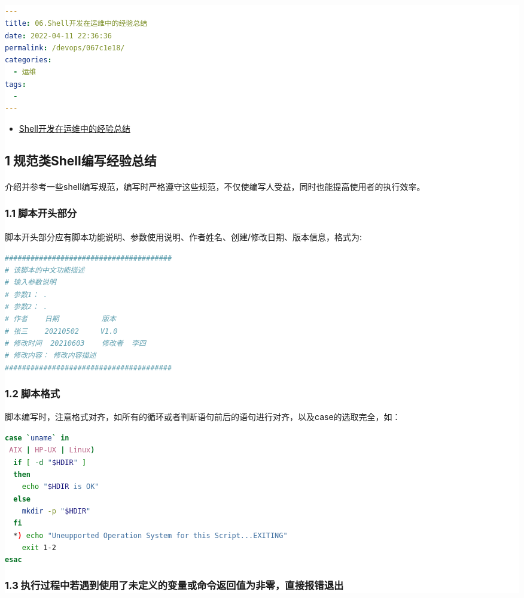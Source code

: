 ```yaml
---
title: 06.Shell开发在运维中的经验总结
date: 2022-04-11 22:36:36
permalink: /devops/067c1e18/
categories:
  - 运维
tags:
  - 
---
```


- [Shell开发在运维中的经验总结](https://blog.csdn.net/cpongo2ppp1/article/details/90172429)

## 1 规范类Shell编写经验总结

介绍并参考一些shell编写规范，编写时严格遵守这些规范，不仅使编写人受益，同时也能提高使用者的执行效率。

### 1.1 脚本开头部分

脚本开头部分应有脚本功能说明、参数使用说明、作者姓名、创建/修改日期、版本信息，格式为:

```bash
#######################################
# 该脚本的中文功能描述
# 输入参数说明
# 参数1： .
# 参数2： .
# 作者	日期    		版本
# 张三    20210502  	 V1.0
# 修改时间	20210603    修改者  李四
# 修改内容： 修改内容描述
#######################################
```

### 1.2 脚本格式

脚本编写时，注意格式对齐，如所有的循环或者判断语句前后的语句进行对齐，以及case的选取完全，如：

```bash
case `uname` in
 AIX | HP-UX | Linux)
  if [ -d "$HDIR" ]
  then
    echo "$HDIR is OK"
  else
    mkdir -p "$HDIR"
  fi
  *) echo "Uneupported Operation System for this Script...EXITING"
    exit 1-2
esac
```

### 1.3 执行过程中若遇到使用了未定义的变量或命令返回值为非零，直接报错退出

